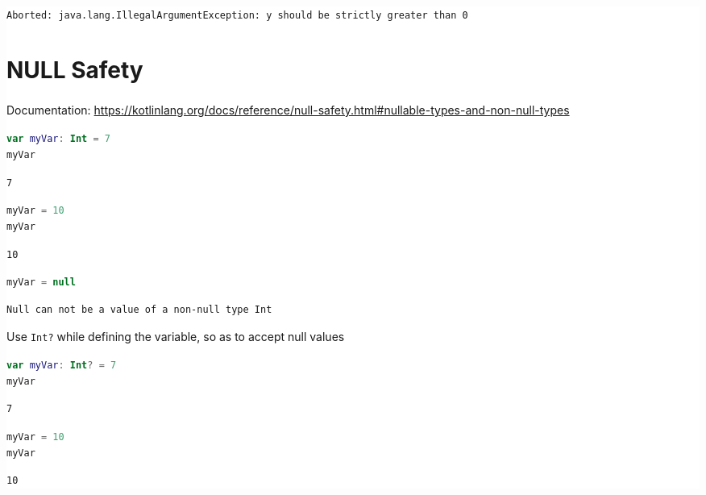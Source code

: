     Aborted: java.lang.IllegalArgumentException: y should be strictly greater than 0


# NULL Safety

Documentation: https://kotlinlang.org/docs/reference/null-safety.html#nullable-types-and-non-null-types


```kotlin
var myVar: Int = 7
myVar
```




    7




```kotlin
myVar = 10
myVar
```




    10




```kotlin
myVar = null
```

    Null can not be a value of a non-null type Int

Use `Int?` while defining the variable, so as to accept null values


```kotlin
var myVar: Int? = 7
myVar
```




    7




```kotlin
myVar = 10
myVar
```




    10



